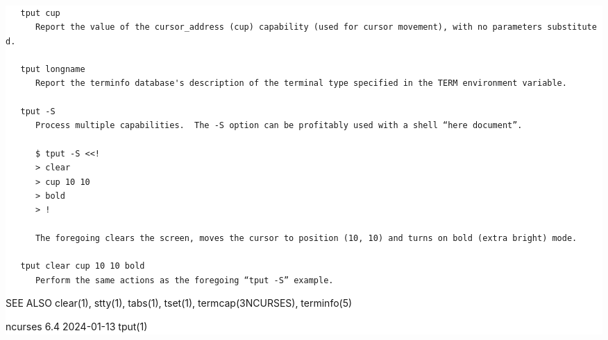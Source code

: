        tput cup
	      Report the value of the cursor_address (cup) capability (used for cursor movement), with no parameters substituted.

       tput longname
	      Report the terminfo database's description of the terminal type specified in the TERM environment variable.

       tput -S
	      Process multiple capabilities.  The -S option can be profitably used with a shell “here document”.

	      $ tput -S <<!
	      > clear
	      > cup 10 10
	      > bold
	      > !

	      The foregoing clears the screen, moves the cursor to position (10, 10) and turns on bold (extra bright) mode.

       tput clear cup 10 10 bold
	      Perform the same actions as the foregoing “tput -S” example.

SEE ALSO
       clear(1), stty(1), tabs(1), tset(1), termcap(3NCURSES), terminfo(5)

ncurses 6.4								  2024-01-13								       tput(1)
